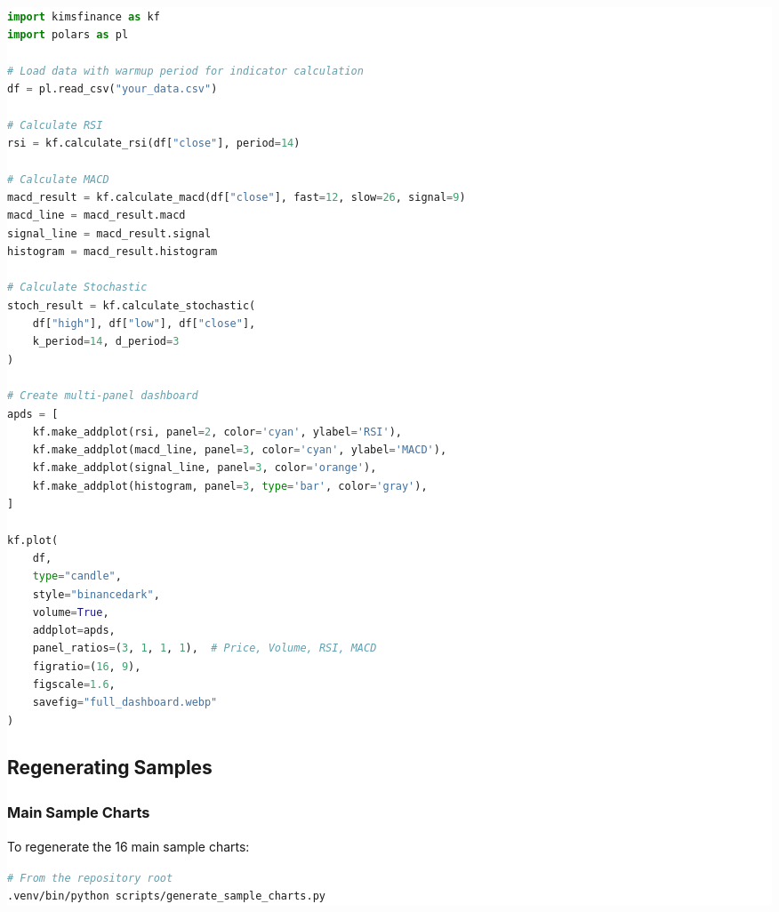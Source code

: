 ```python
import kimsfinance as kf
import polars as pl

# Load data with warmup period for indicator calculation
df = pl.read_csv("your_data.csv")

# Calculate RSI
rsi = kf.calculate_rsi(df["close"], period=14)

# Calculate MACD
macd_result = kf.calculate_macd(df["close"], fast=12, slow=26, signal=9)
macd_line = macd_result.macd
signal_line = macd_result.signal
histogram = macd_result.histogram

# Calculate Stochastic
stoch_result = kf.calculate_stochastic(
    df["high"], df["low"], df["close"],
    k_period=14, d_period=3
)

# Create multi-panel dashboard
apds = [
    kf.make_addplot(rsi, panel=2, color='cyan', ylabel='RSI'),
    kf.make_addplot(macd_line, panel=3, color='cyan', ylabel='MACD'),
    kf.make_addplot(signal_line, panel=3, color='orange'),
    kf.make_addplot(histogram, panel=3, type='bar', color='gray'),
]

kf.plot(
    df,
    type="candle",
    style="binancedark",
    volume=True,
    addplot=apds,
    panel_ratios=(3, 1, 1, 1),  # Price, Volume, RSI, MACD
    figratio=(16, 9),
    figscale=1.6,
    savefig="full_dashboard.webp"
)
```

## Regenerating Samples

### Main Sample Charts

To regenerate the 16 main sample charts:

```bash
# From the repository root
.venv/bin/python scripts/generate_sample_charts.py
```
